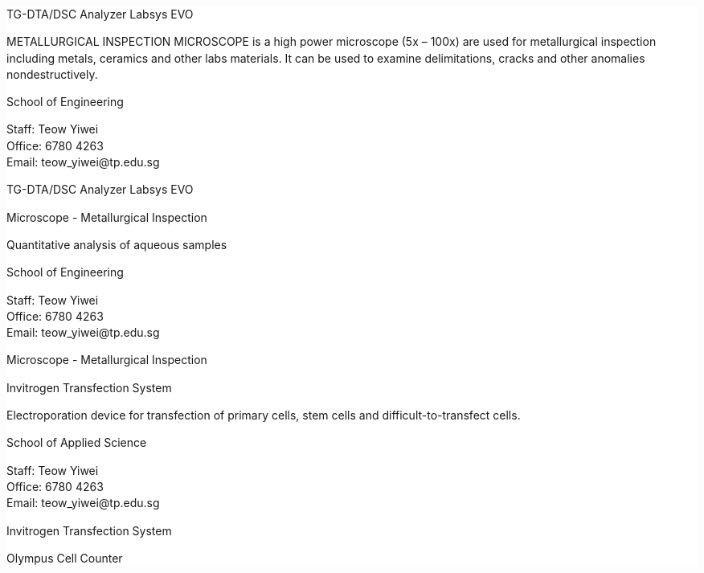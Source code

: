 <tr>
<td rowspan="1" colspan="1">
<p>TG-DTA/DSC Analyzer Labsys EVO</p>
</td>
<td rowspan="1" colspan="1">
<p>METALLURGICAL INSPECTION MICROSCOPE is a high power microscope (5x – 100x)
are used for metallurgical inspection including metals, ceramics and other
labs materials. It can be used to examine delimitations, cracks and other
anomalies nondestructively.</p>
</td>
<td rowspan="1" colspan="1">
<p>School of Engineering</p>
</td>
<td rowspan="1" colspan="1">
<p>Staff: Teow Yiwei
<br>Office: 6780 4263
<br>Email: teow_yiwei@tp.edu.sg</p>
</td>
<td rowspan="1" colspan="1">
<p>TG-DTA/DSC Analyzer Labsys EVO</p>
</td>
</tr>
<tr>
<td rowspan="1" colspan="1">
<p>Microscope - Metallurgical Inspection</p>
</td>
<td rowspan="1" colspan="1">
<p>Quantitative analysis of aqueous samples</p>
</td>
<td rowspan="1" colspan="1">
<p>School of Engineering</p>
</td>
<td rowspan="1" colspan="1">
<p>Staff: Teow Yiwei
<br>Office: 6780 4263
<br>Email: teow_yiwei@tp.edu.sg</p>
</td>
<td rowspan="1" colspan="1">
<p>Microscope - Metallurgical Inspection</p>
</td>
</tr>
<tr>
<td rowspan="1" colspan="1">
<p>Invitrogen Transfection System</p>
</td>
<td rowspan="1" colspan="1">
<p>Electroporation device for transfection of primary cells, stem cells and
difficult-to-transfect cells.</p>
</td>
<td rowspan="1" colspan="1">
<p>School of Applied Science</p>
</td>
<td rowspan="1" colspan="1">
<p>Staff: Teow Yiwei
<br>Office: 6780 4263
<br>Email: teow_yiwei@tp.edu.sg</p>
</td>
<td rowspan="1" colspan="1">
<p>Invitrogen Transfection System</p>
</td>
</tr>
<tr>
<td rowspan="1" colspan="1">
<p>Olympus Cell Counter</p>